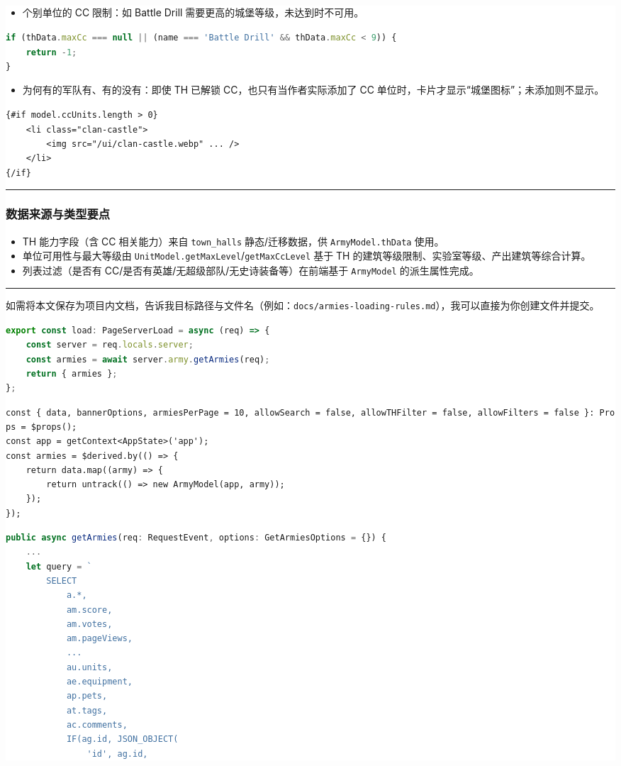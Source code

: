 - 个别单位的 CC 限制：如 Battle Drill 需要更高的城堡等级，未达到时不可用。
```192:195:src/lib/models/Unit.svelte.ts
if (thData.maxCc === null || (name === 'Battle Drill' && thData.maxCc < 9)) {
	return -1;
}
```

- 为何有的军队有、有的没有：即使 TH 已解锁 CC，也只有当作者实际添加了 CC 单位时，卡片才显示“城堡图标”；未添加则不显示。
```28:33:src/components/ArmyCard.svelte
{#if model.ccUnits.length > 0}
	<li class="clan-castle">
		<img src="/ui/clan-castle.webp" ... />
	</li>
{/if}
```

---

### 数据来源与类型要点

- TH 能力字段（含 CC 相关能力）来自 `town_halls` 静态/迁移数据，供 `ArmyModel.thData` 使用。
- 单位可用性与最大等级由 `UnitModel.getMaxLevel`/`getMaxCcLevel` 基于 TH 的建筑等级限制、实验室等级、产出建筑等综合计算。
- 列表过滤（是否有 CC/是否有英雄/无超级部队/无史诗装备等）在前端基于 `ArmyModel` 的派生属性完成。

---

如需将本文保存为项目内文档，告诉我目标路径与文件名（例如：`docs/armies-loading-rules.md`），我可以直接为你创建文件并提交。

```typescript
export const load: PageServerLoad = async (req) => {
	const server = req.locals.server;
	const armies = await server.army.getArmies(req);
	return { armies };
};
```

```plaintext
const { data, bannerOptions, armiesPerPage = 10, allowSearch = false, allowTHFilter = false, allowFilters = false }: Props = $props();
const app = getContext<AppState>('app');
const armies = $derived.by(() => {
	return data.map((army) => {
		return untrack(() => new ArmyModel(app, army));
	});
});
```

```typescript
public async getArmies(req: RequestEvent, options: GetArmiesOptions = {}) {
	...
	let query = `
		SELECT
			a.*,
			am.score,
			am.votes,
			am.pageViews,
			...
			au.units,
			ae.equipment,
			ap.pets,
			at.tags,
			ac.comments,
			IF(ag.id, JSON_OBJECT(
				'id', ag.id,
```
